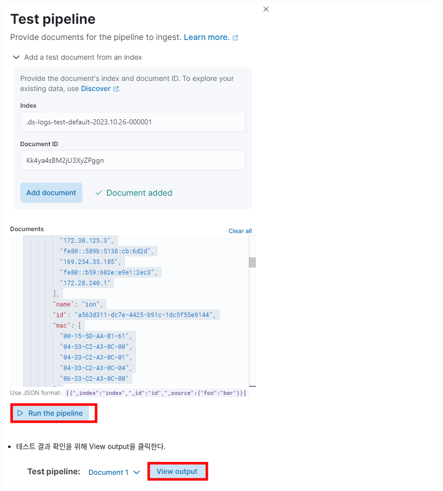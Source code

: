  <img src="assets\20231026_181752.png">

* 테스트 결과 확인을 위해 View output을 클릭한다.

 <img src="assets\20231026_181819.png">

